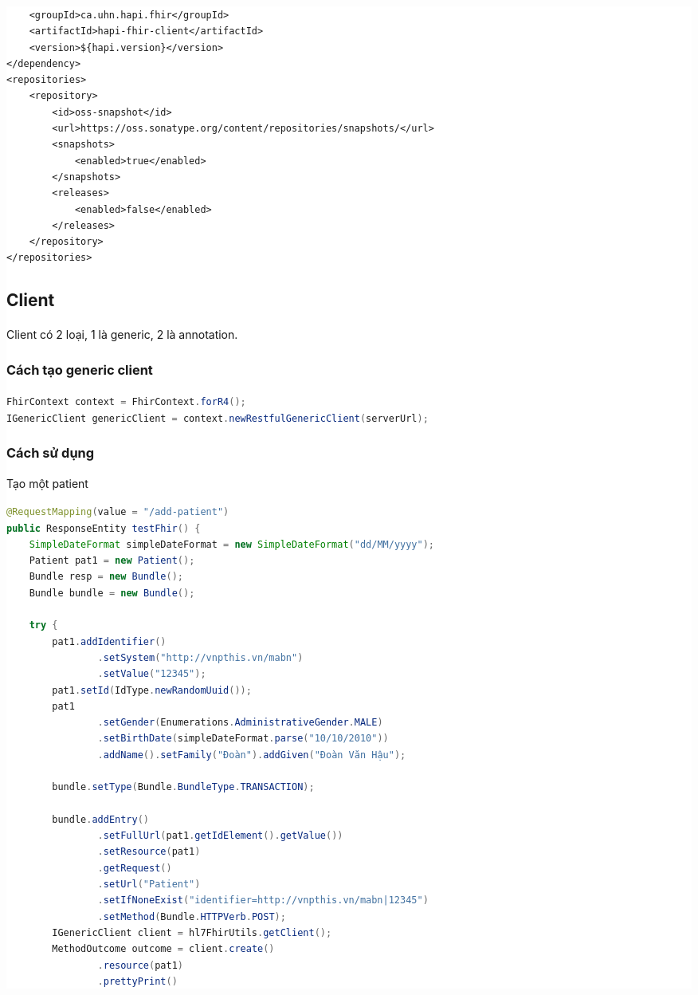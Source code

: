 ```
    <groupId>ca.uhn.hapi.fhir</groupId>
    <artifactId>hapi-fhir-client</artifactId>
    <version>${hapi.version}</version>
</dependency>
<repositories>
    <repository>
        <id>oss-snapshot</id>
        <url>https://oss.sonatype.org/content/repositories/snapshots/</url>
        <snapshots>
            <enabled>true</enabled>
        </snapshots>
        <releases>
            <enabled>false</enabled>
        </releases>
    </repository>
</repositories>
```

## Client

Client có 2 loại, 1 là generic, 2 là annotation.

### Cách tạo generic client

```java
FhirContext context = FhirContext.forR4();
IGenericClient genericClient = context.newRestfulGenericClient(serverUrl);
```

### Cách sử dụng

Tạo một patient

```java
@RequestMapping(value = "/add-patient")
public ResponseEntity testFhir() {
    SimpleDateFormat simpleDateFormat = new SimpleDateFormat("dd/MM/yyyy");
    Patient pat1 = new Patient();
    Bundle resp = new Bundle();
    Bundle bundle = new Bundle();

    try {
        pat1.addIdentifier()
                .setSystem("http://vnpthis.vn/mabn")
                .setValue("12345");
        pat1.setId(IdType.newRandomUuid());
        pat1
                .setGender(Enumerations.AdministrativeGender.MALE)
                .setBirthDate(simpleDateFormat.parse("10/10/2010"))
                .addName().setFamily("Đoàn").addGiven("Đoàn Văn Hậu");

        bundle.setType(Bundle.BundleType.TRANSACTION);

        bundle.addEntry()
                .setFullUrl(pat1.getIdElement().getValue())
                .setResource(pat1)
                .getRequest()
                .setUrl("Patient")
                .setIfNoneExist("identifier=http://vnpthis.vn/mabn|12345")
                .setMethod(Bundle.HTTPVerb.POST);
        IGenericClient client = hl7FhirUtils.getClient();
        MethodOutcome outcome = client.create()
                .resource(pat1)
                .prettyPrint()
```